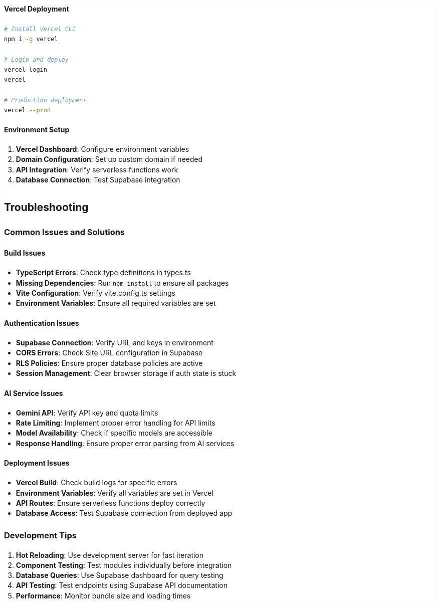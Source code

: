 #### Vercel Deployment
```bash
# Install Vercel CLI
npm i -g vercel

# Login and deploy
vercel login
vercel

# Production deployment
vercel --prod
```

#### Environment Setup
1. **Vercel Dashboard**: Configure environment variables
2. **Domain Configuration**: Set up custom domain if needed
3. **API Integration**: Verify serverless functions work
4. **Database Connection**: Test Supabase integration

## Troubleshooting

### Common Issues and Solutions

#### Build Issues
- **TypeScript Errors**: Check type definitions in types.ts
- **Missing Dependencies**: Run `npm install` to ensure all packages
- **Vite Configuration**: Verify vite.config.ts settings
- **Environment Variables**: Ensure all required variables are set

#### Authentication Issues
- **Supabase Connection**: Verify URL and keys in environment
- **CORS Errors**: Check Site URL configuration in Supabase
- **RLS Policies**: Ensure proper database policies are active
- **Session Management**: Clear browser storage if auth state is stuck

#### AI Service Issues
- **Gemini API**: Verify API key and quota limits
- **Rate Limiting**: Implement proper error handling for API limits
- **Model Availability**: Check if specific models are accessible
- **Response Handling**: Ensure proper error parsing from AI services

#### Deployment Issues
- **Vercel Build**: Check build logs for specific errors
- **Environment Variables**: Verify all variables are set in Vercel
- **API Routes**: Ensure serverless functions deploy correctly
- **Database Access**: Test Supabase connection from deployed app

### Development Tips
1. **Hot Reloading**: Use development server for fast iteration
2. **Component Testing**: Test modules individually before integration
3. **Database Queries**: Use Supabase dashboard for query testing
4. **API Testing**: Test endpoints using Supabase API documentation
5. **Performance**: Monitor bundle size and loading times
